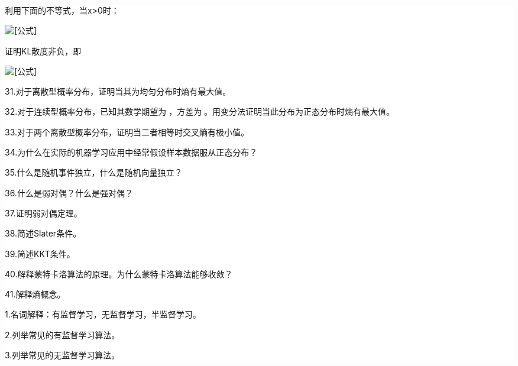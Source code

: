 
利用下面的不等式，当x>0时：



![[公式]](https://www.zhihu.com/equation?tex=%5Cln+x+%5Cleq+x-1)



证明KL散度非负，即



![[公式]](https://www.zhihu.com/equation?tex=D_%7B%5Cmathrm%7BKL%7D%7D%28p+%5C%7C+q%29+%5Cgeq+0)



31.对于离散型概率分布，证明当其为均匀分布时熵有最大值。



32.对于连续型概率分布，已知其数学期望为 ，方差为 。用变分法证明当此分布为正态分布时熵有最大值。



33.对于两个离散型概率分布，证明当二者相等时交叉熵有极小值。



34.为什么在实际的机器学习应用中经常假设样本数据服从正态分布？



35.什么是随机事件独立，什么是随机向量独立？



36.什么是弱对偶？什么是强对偶？



37.证明弱对偶定理。



38.简述Slater条件。



39.简述KKT条件。



40.解释蒙特卡洛算法的原理。为什么蒙特卡洛算法能够收敛？



41.解释熵概念。







1.名词解释：有监督学习，无监督学习，半监督学习。



2.列举常见的有监督学习算法。



3.列举常见的无监督学习算法。

